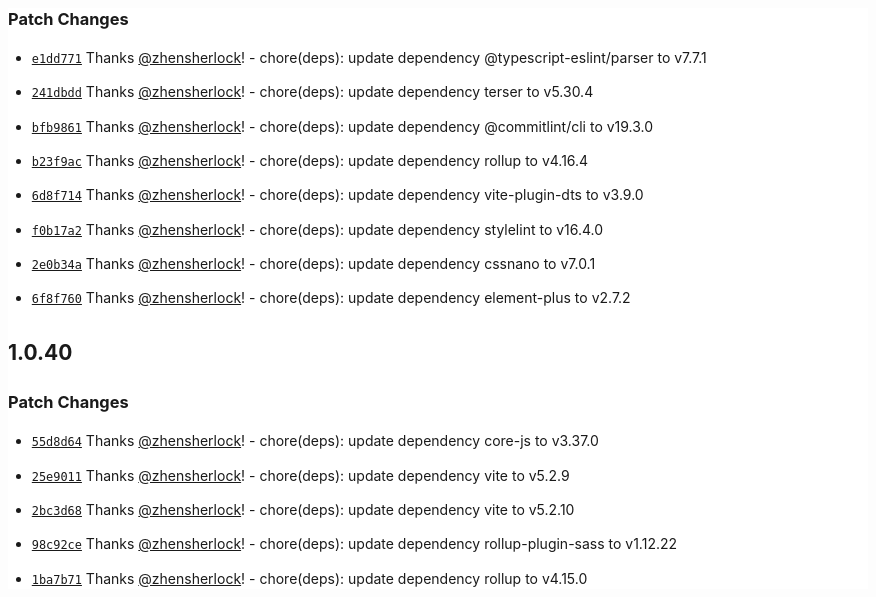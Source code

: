 ### Patch Changes

- [`e1dd771`](https://github.com/watermark-design/watermark/commit/e1dd7713a4e429c4bdf6e52c213145a400631aaa) Thanks [@zhensherlock](https://github.com/zhensherlock)! - chore(deps): update dependency @typescript-eslint/parser to v7.7.1

- [`241dbdd`](https://github.com/watermark-design/watermark/commit/241dbdd08610a7d8dc5741b3564ff6bc543c01aa) Thanks [@zhensherlock](https://github.com/zhensherlock)! - chore(deps): update dependency terser to v5.30.4

- [`bfb9861`](https://github.com/watermark-design/watermark/commit/bfb9861164dc659565543ccf60b60e9045e9bcd7) Thanks [@zhensherlock](https://github.com/zhensherlock)! - chore(deps): update dependency @commitlint/cli to v19.3.0

- [`b23f9ac`](https://github.com/watermark-design/watermark/commit/b23f9ac264d60b5a82b035d2cdbbe03515184b14) Thanks [@zhensherlock](https://github.com/zhensherlock)! - chore(deps): update dependency rollup to v4.16.4

- [`6d8f714`](https://github.com/watermark-design/watermark/commit/6d8f71410db2903de340ec0561e12181f71fc7ed) Thanks [@zhensherlock](https://github.com/zhensherlock)! - chore(deps): update dependency vite-plugin-dts to v3.9.0

- [`f0b17a2`](https://github.com/watermark-design/watermark/commit/f0b17a2728102ae054cecb4fd94c7f17b66c6556) Thanks [@zhensherlock](https://github.com/zhensherlock)! - chore(deps): update dependency stylelint to v16.4.0

- [`2e0b34a`](https://github.com/watermark-design/watermark/commit/2e0b34a137c5ab025a5adbb16f58f68194405ecc) Thanks [@zhensherlock](https://github.com/zhensherlock)! - chore(deps): update dependency cssnano to v7.0.1

- [`6f8f760`](https://github.com/watermark-design/watermark/commit/6f8f760493e45dc2cd26157357cd1dc791cd0890) Thanks [@zhensherlock](https://github.com/zhensherlock)! - chore(deps): update dependency element-plus to v2.7.2

## 1.0.40

### Patch Changes

- [`55d8d64`](https://github.com/watermark-design/watermark/commit/55d8d641d6c2b4dedd82358a0053e2747dfcd971) Thanks [@zhensherlock](https://github.com/zhensherlock)! - chore(deps): update dependency core-js to v3.37.0

- [`25e9011`](https://github.com/watermark-design/watermark/commit/25e9011dc07309bfcbded5acdeb1fc85244dfda6) Thanks [@zhensherlock](https://github.com/zhensherlock)! - chore(deps): update dependency vite to v5.2.9

- [`2bc3d68`](https://github.com/watermark-design/watermark/commit/2bc3d684652c97489f585ea1ba3a62b9b7041cbc) Thanks [@zhensherlock](https://github.com/zhensherlock)! - chore(deps): update dependency vite to v5.2.10

- [`98c92ce`](https://github.com/watermark-design/watermark/commit/98c92cecc53b96175fc0fe6ff892f413985e09ce) Thanks [@zhensherlock](https://github.com/zhensherlock)! - chore(deps): update dependency rollup-plugin-sass to v1.12.22

- [`1ba7b71`](https://github.com/watermark-design/watermark/commit/1ba7b71f14b3fae32de5cf76b99937b16fbc5063) Thanks [@zhensherlock](https://github.com/zhensherlock)! - chore(deps): update dependency rollup to v4.15.0
